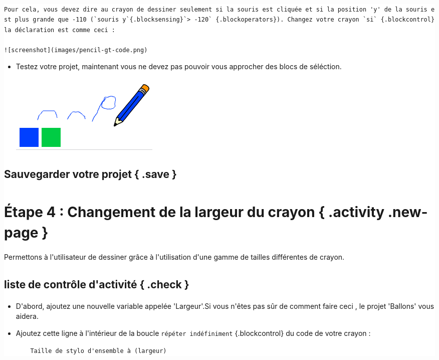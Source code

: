 	Pour cela, vous devez dire au crayon de dessiner seulement si la souris est cliquée et si la position 'y' de la souris est plus grande que -110 (`souris y`{.blocksensing}`> -120` {.blockoperators}). Changez votre crayon `si` {.blockcontrol} la déclaration est comme ceci :

	![screenshot](images/pencil-gt-code.png)

+ Testez votre projet, maintenant vous ne devez pas pouvoir vous approcher des blocs de séléction.

	![screenshot](images/paint-fixed.png)

## Sauvegarder votre projet { .save }

#  Étape 4 : Changement de la largeur du crayon { .activity .new-page }

Permettons à l'utilisateur de dessiner grâce à l'utilisation d'une gamme de tailles différentes de crayon.

## liste de contrôle d'activité { .check }

+  D'abord, ajoutez une nouvelle variable appelée 'Largeur'.Si vous n'êtes pas sûr de comment faire ceci , le projet 'Ballons' vous aidera.

+ Ajoutez cette ligne à l'intérieur de la boucle `répéter indéfiniment` {.blockcontrol} du code de votre crayon :

	```blocks
		Taille de stylo d'ensemble à (largeur)
	```
